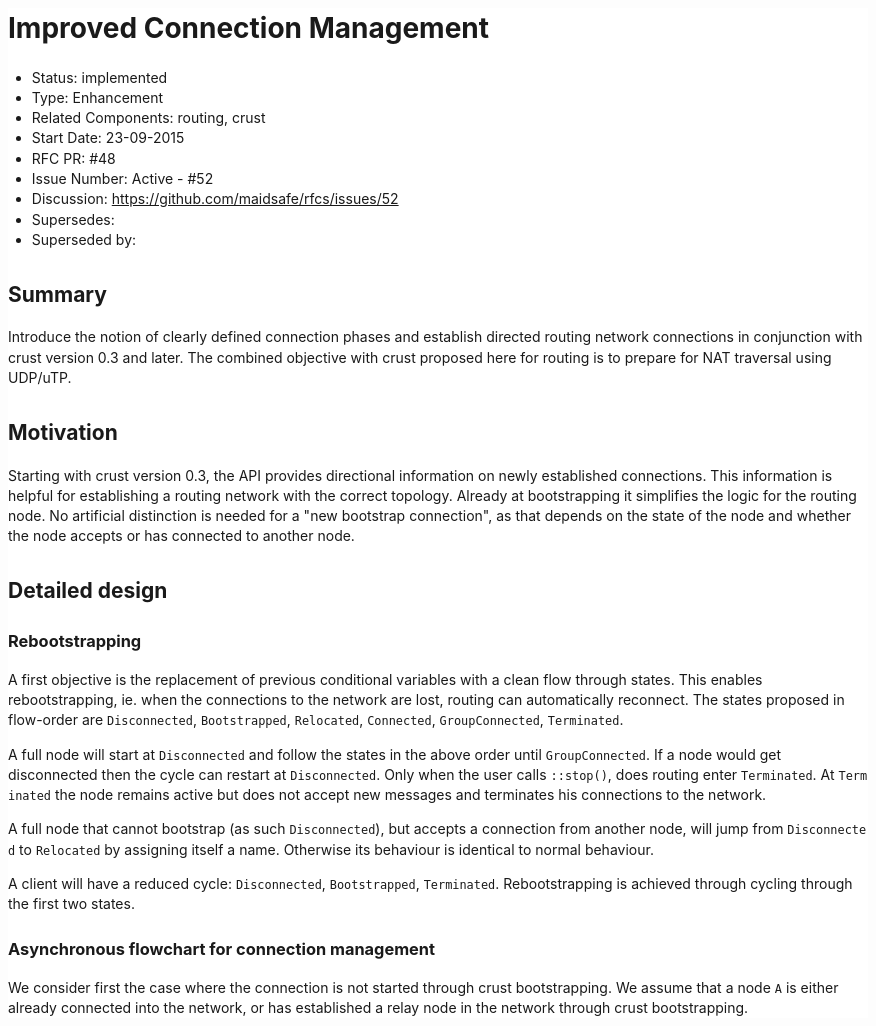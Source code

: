 # Improved Connection Management

- Status: implemented
- Type: Enhancement
- Related Components: routing, crust
- Start Date: 23-09-2015
- RFC PR: #48
- Issue Number: Active - #52
- Discussion: https://github.com/maidsafe/rfcs/issues/52
- Supersedes:
- Superseded by:

## Summary

Introduce the notion of clearly defined connection phases and establish directed routing network connections in conjunction with crust version 0.3 and later. The combined objective with crust proposed here for routing is to prepare for NAT traversal using UDP/uTP.

## Motivation

Starting with crust version 0.3, the API provides directional information on newly established connections.  This information is helpful for establishing a routing network with the correct topology. Already at bootstrapping it simplifies the logic for the routing node. No artificial distinction is needed for a "new bootstrap connection", as that depends on the state of the node and whether the node accepts or has connected to another node.

## Detailed design

### Rebootstrapping

A first objective is the replacement of previous conditional variables with a clean flow through states.  This enables rebootstrapping, ie. when the connections to the network are lost, routing can automatically reconnect.  The states proposed in flow-order are `Disconnected`, `Bootstrapped`, `Relocated`, `Connected`, `GroupConnected`, `Terminated`.

A full node will start at `Disconnected` and follow the states in the above order until `GroupConnected`. If a node would get disconnected then the cycle can restart at `Disconnected`.  Only when the user calls `::stop()`, does routing enter `Terminated`.  At `Terminated` the node remains active but does not accept new messages and terminates his connections to the network.

A full node that cannot bootstrap (as such `Disconnected`), but accepts a connection from another node, will jump from `Disconnected` to `Relocated` by assigning itself a name.  Otherwise its behaviour is identical to normal behaviour.

A client will have a reduced cycle: `Disconnected`, `Bootstrapped`, `Terminated`.  Rebootstrapping is achieved through cycling through the first two states.

### Asynchronous flowchart for connection management

We consider first the case where the connection is not started through crust bootstrapping.  We assume that a node `A` is either already connected into the network, or has established a relay node in the network through crust bootstrapping.  
